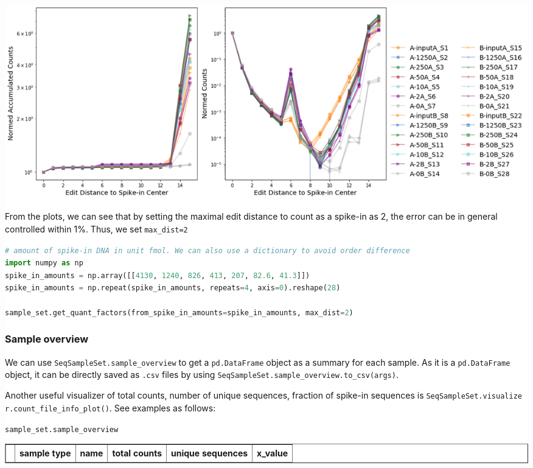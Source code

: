 ![png](./_README_meta/output_7_0.png)


From the plots, we can see that by setting the maximal edit distance to count as a spike-in as 2, the error can be in general controlled within 1%. Thus, we set `max_dist=2`


```python
# amount of spike-in DNA in unit fmol. We can also use a dictionary to avoid order difference
import numpy as np
spike_in_amounts = np.array([[4130, 1240, 826, 413, 207, 82.6, 41.3]])
spike_in_amounts = np.repeat(spike_in_amounts, repeats=4, axis=0).reshape(28)

sample_set.get_quant_factors(from_spike_in_amounts=spike_in_amounts, max_dist=2)
```

### Sample overview
We can use `SeqSampleSet.sample_overview` to get a `pd.DataFrame` object as a summary for each sample. As it is a `pd.DataFrame` object, it can be directly saved as `.csv` files by using `SeqSampleSet.sample_overview.to_csv(args)`.

Another useful visualizer of total counts, number of unique sequences, fraction of spike-in sequences is `SeqSampleSet.visualizer.count_file_info_plot()`. See examples as follows:


```python
sample_set.sample_overview
```

<div>
<style scoped>
    .dataframe tbody tr th:only-of-type {
        vertical-align: middle;
    }

    .dataframe tbody tr th {
        vertical-align: top;
    }

    .dataframe thead th {
        text-align: right;
    }
</style>
<table border="1" class="dataframe">
  <thead>
    <tr style="text-align: right;">
      <th></th>
      <th>sample type</th>
      <th>name</th>
      <th>total counts</th>
      <th>unique sequences</th>
      <th>x_value</th>